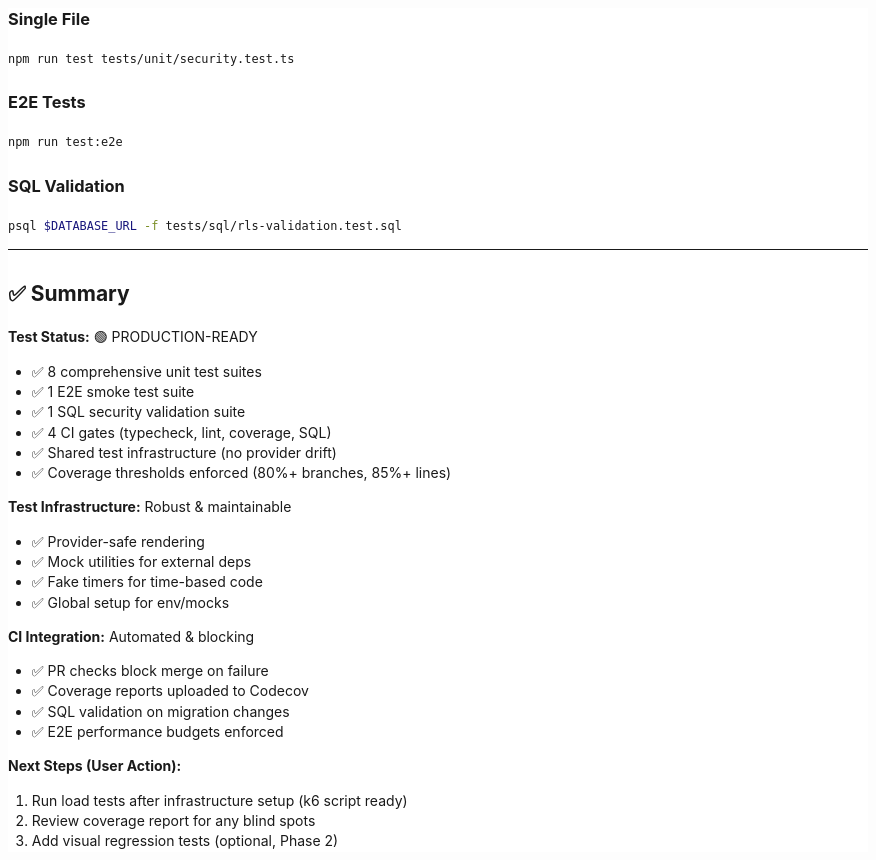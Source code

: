 ### Single File
```bash
npm run test tests/unit/security.test.ts
```

### E2E Tests
```bash
npm run test:e2e
```

### SQL Validation
```bash
psql $DATABASE_URL -f tests/sql/rls-validation.test.sql
```

---

## ✅ Summary

**Test Status:** 🟢 PRODUCTION-READY

- ✅ 8 comprehensive unit test suites
- ✅ 1 E2E smoke test suite
- ✅ 1 SQL security validation suite
- ✅ 4 CI gates (typecheck, lint, coverage, SQL)
- ✅ Shared test infrastructure (no provider drift)
- ✅ Coverage thresholds enforced (80%+ branches, 85%+ lines)

**Test Infrastructure:** Robust & maintainable
- ✅ Provider-safe rendering
- ✅ Mock utilities for external deps
- ✅ Fake timers for time-based code
- ✅ Global setup for env/mocks

**CI Integration:** Automated & blocking
- ✅ PR checks block merge on failure
- ✅ Coverage reports uploaded to Codecov
- ✅ SQL validation on migration changes
- ✅ E2E performance budgets enforced

**Next Steps (User Action):**
1. Run load tests after infrastructure setup (k6 script ready)
2. Review coverage report for any blind spots
3. Add visual regression tests (optional, Phase 2)
